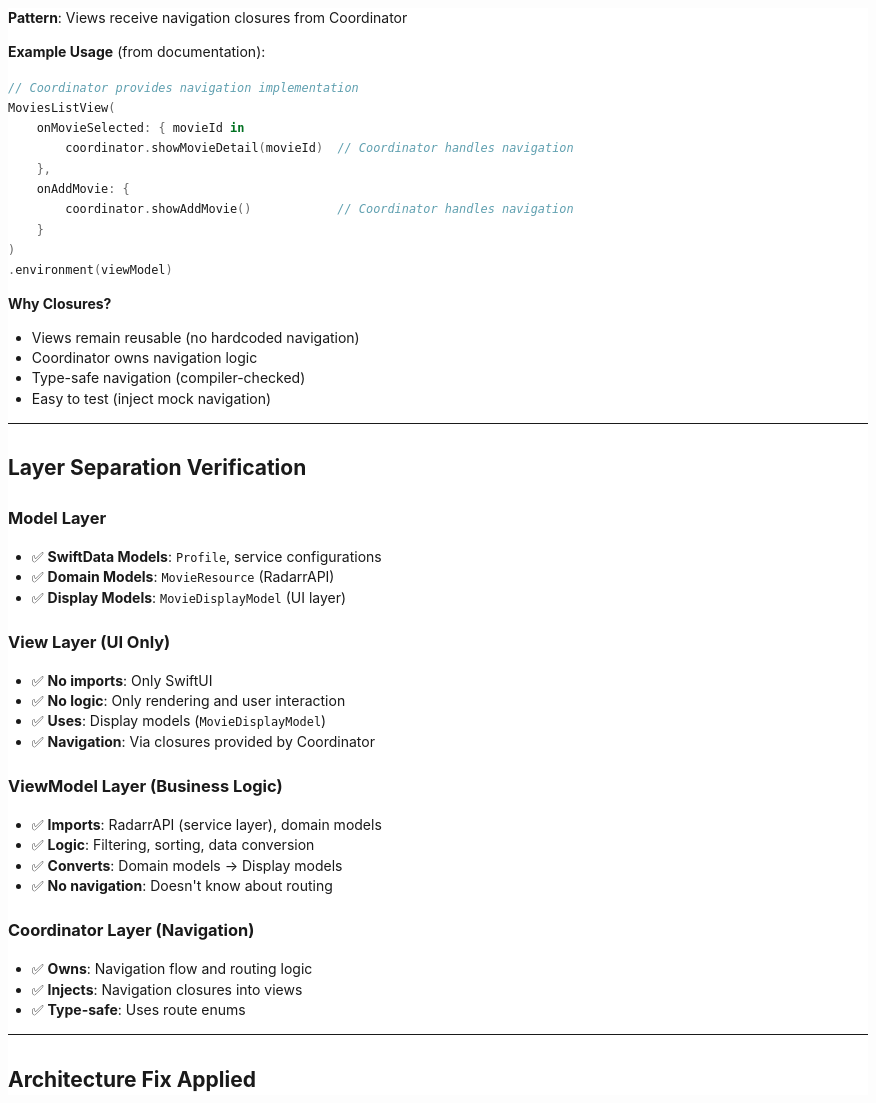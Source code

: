 **Pattern**: Views receive navigation closures from Coordinator

**Example Usage** (from documentation):
```swift
// Coordinator provides navigation implementation
MoviesListView(
    onMovieSelected: { movieId in
        coordinator.showMovieDetail(movieId)  // Coordinator handles navigation
    },
    onAddMovie: {
        coordinator.showAddMovie()            // Coordinator handles navigation
    }
)
.environment(viewModel)
```

**Why Closures?**
- Views remain reusable (no hardcoded navigation)
- Coordinator owns navigation logic
- Type-safe navigation (compiler-checked)
- Easy to test (inject mock navigation)

---

## Layer Separation Verification

### Model Layer
- ✅ **SwiftData Models**: `Profile`, service configurations
- ✅ **Domain Models**: `MovieResource` (RadarrAPI)
- ✅ **Display Models**: `MovieDisplayModel` (UI layer)

### View Layer (UI Only)
- ✅ **No imports**: Only SwiftUI
- ✅ **No logic**: Only rendering and user interaction
- ✅ **Uses**: Display models (`MovieDisplayModel`)
- ✅ **Navigation**: Via closures provided by Coordinator

### ViewModel Layer (Business Logic)
- ✅ **Imports**: RadarrAPI (service layer), domain models
- ✅ **Logic**: Filtering, sorting, data conversion
- ✅ **Converts**: Domain models → Display models
- ✅ **No navigation**: Doesn't know about routing

### Coordinator Layer (Navigation)
- ✅ **Owns**: Navigation flow and routing logic
- ✅ **Injects**: Navigation closures into views
- ✅ **Type-safe**: Uses route enums

---

## Architecture Fix Applied
